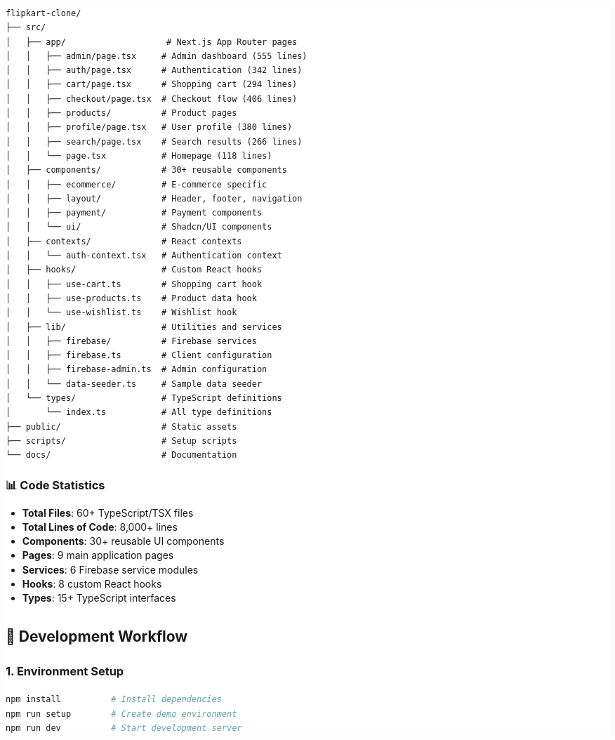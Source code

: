 ```
flipkart-clone/
├── src/
│   ├── app/                    # Next.js App Router pages
│   │   ├── admin/page.tsx     # Admin dashboard (555 lines)
│   │   ├── auth/page.tsx      # Authentication (342 lines)
│   │   ├── cart/page.tsx      # Shopping cart (294 lines)
│   │   ├── checkout/page.tsx  # Checkout flow (406 lines)
│   │   ├── products/          # Product pages
│   │   ├── profile/page.tsx   # User profile (380 lines)
│   │   ├── search/page.tsx    # Search results (266 lines)
│   │   └── page.tsx           # Homepage (118 lines)
│   ├── components/            # 30+ reusable components
│   │   ├── ecommerce/         # E-commerce specific
│   │   ├── layout/            # Header, footer, navigation
│   │   ├── payment/           # Payment components
│   │   └── ui/                # Shadcn/UI components
│   ├── contexts/              # React contexts
│   │   └── auth-context.tsx   # Authentication context
│   ├── hooks/                 # Custom React hooks
│   │   ├── use-cart.ts        # Shopping cart hook
│   │   ├── use-products.ts    # Product data hook
│   │   └── use-wishlist.ts    # Wishlist hook
│   ├── lib/                   # Utilities and services
│   │   ├── firebase/          # Firebase services
│   │   ├── firebase.ts        # Client configuration
│   │   ├── firebase-admin.ts  # Admin configuration
│   │   └── data-seeder.ts     # Sample data seeder
│   └── types/                 # TypeScript definitions
│       └── index.ts           # All type definitions
├── public/                    # Static assets
├── scripts/                   # Setup scripts
└── docs/                      # Documentation
```

### 📊 Code Statistics

- **Total Files**: 60+ TypeScript/TSX files
- **Total Lines of Code**: 8,000+ lines
- **Components**: 30+ reusable UI components
- **Pages**: 9 main application pages
- **Services**: 6 Firebase service modules
- **Hooks**: 8 custom React hooks
- **Types**: 15+ TypeScript interfaces

## 🔄 Development Workflow

### 1. Environment Setup
```bash
npm install          # Install dependencies
npm run setup        # Create demo environment
npm run dev          # Start development server
```
